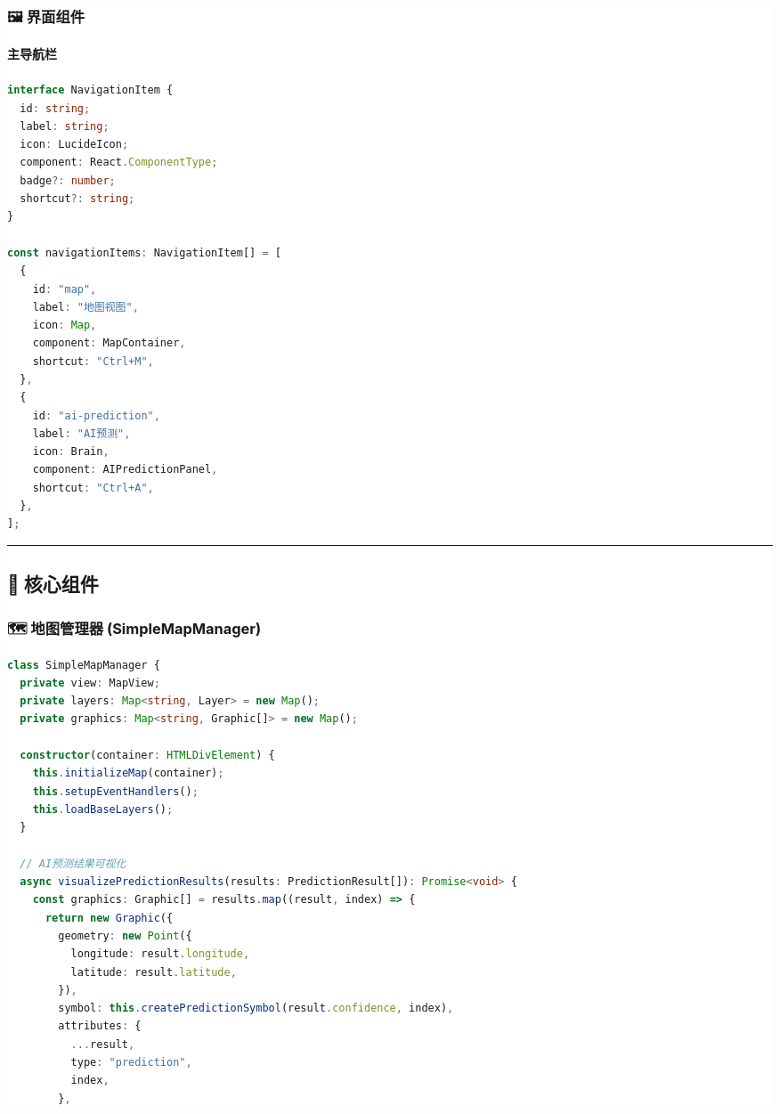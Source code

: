 ### 🖼️ 界面组件

#### 主导航栏

```typescript
interface NavigationItem {
  id: string;
  label: string;
  icon: LucideIcon;
  component: React.ComponentType;
  badge?: number;
  shortcut?: string;
}

const navigationItems: NavigationItem[] = [
  {
    id: "map",
    label: "地图视图",
    icon: Map,
    component: MapContainer,
    shortcut: "Ctrl+M",
  },
  {
    id: "ai-prediction",
    label: "AI预测",
    icon: Brain,
    component: AIPredictionPanel,
    shortcut: "Ctrl+A",
  },
];
```

---

## 🧩 核心组件

### 🗺️ 地图管理器 (SimpleMapManager)

```typescript
class SimpleMapManager {
  private view: MapView;
  private layers: Map<string, Layer> = new Map();
  private graphics: Map<string, Graphic[]> = new Map();

  constructor(container: HTMLDivElement) {
    this.initializeMap(container);
    this.setupEventHandlers();
    this.loadBaseLayers();
  }

  // AI预测结果可视化
  async visualizePredictionResults(results: PredictionResult[]): Promise<void> {
    const graphics: Graphic[] = results.map((result, index) => {
      return new Graphic({
        geometry: new Point({
          longitude: result.longitude,
          latitude: result.latitude,
        }),
        symbol: this.createPredictionSymbol(result.confidence, index),
        attributes: {
          ...result,
          type: "prediction",
          index,
        },
```